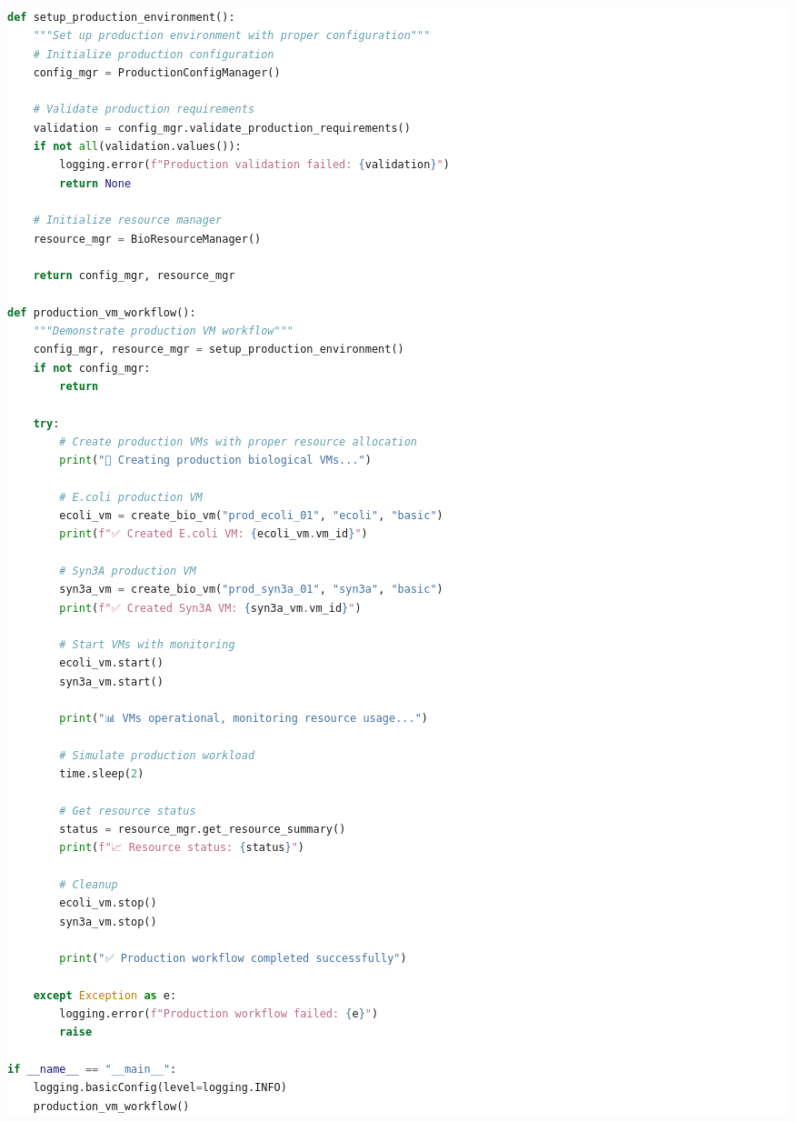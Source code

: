 ```python
def setup_production_environment():
    """Set up production environment with proper configuration"""
    # Initialize production configuration
    config_mgr = ProductionConfigManager()
    
    # Validate production requirements
    validation = config_mgr.validate_production_requirements()
    if not all(validation.values()):
        logging.error(f"Production validation failed: {validation}")
        return None
    
    # Initialize resource manager
    resource_mgr = BioResourceManager()
    
    return config_mgr, resource_mgr

def production_vm_workflow():
    """Demonstrate production VM workflow"""
    config_mgr, resource_mgr = setup_production_environment()
    if not config_mgr:
        return
    
    try:
        # Create production VMs with proper resource allocation
        print("🔧 Creating production biological VMs...")
        
        # E.coli production VM
        ecoli_vm = create_bio_vm("prod_ecoli_01", "ecoli", "basic")
        print(f"✅ Created E.coli VM: {ecoli_vm.vm_id}")
        
        # Syn3A production VM  
        syn3a_vm = create_bio_vm("prod_syn3a_01", "syn3a", "basic")
        print(f"✅ Created Syn3A VM: {syn3a_vm.vm_id}")
        
        # Start VMs with monitoring
        ecoli_vm.start()
        syn3a_vm.start()
        
        print("📊 VMs operational, monitoring resource usage...")
        
        # Simulate production workload
        time.sleep(2)
        
        # Get resource status
        status = resource_mgr.get_resource_summary()
        print(f"📈 Resource status: {status}")
        
        # Cleanup
        ecoli_vm.stop()
        syn3a_vm.stop()
        
        print("✅ Production workflow completed successfully")
        
    except Exception as e:
        logging.error(f"Production workflow failed: {e}")
        raise

if __name__ == "__main__":
    logging.basicConfig(level=logging.INFO)
    production_vm_workflow()
```
